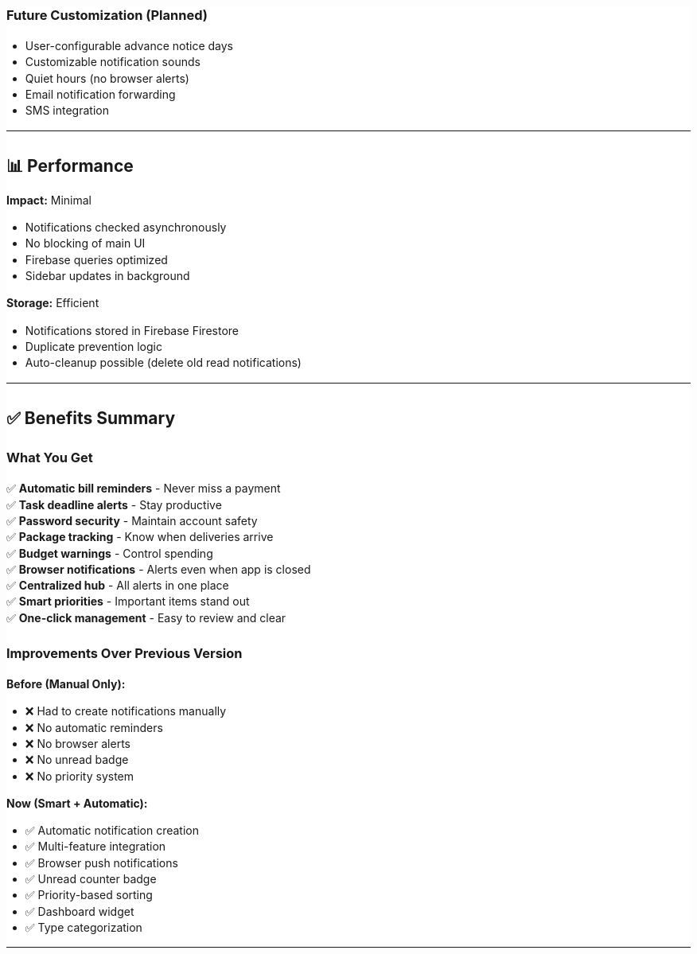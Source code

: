 ### Future Customization (Planned)

- User-configurable advance notice days
- Customizable notification sounds
- Quiet hours (no browser alerts)
- Email notification forwarding
- SMS integration

---

## 📊 Performance

**Impact:** Minimal
- Notifications checked asynchronously
- No blocking of main UI
- Firebase queries optimized
- Sidebar updates in background

**Storage:** Efficient
- Notifications stored in Firebase Firestore
- Duplicate prevention logic
- Auto-cleanup possible (delete old read notifications)

---

## ✅ Benefits Summary

### What You Get

✅ **Automatic bill reminders** - Never miss a payment  
✅ **Task deadline alerts** - Stay productive  
✅ **Password security** - Maintain account safety  
✅ **Package tracking** - Know when deliveries arrive  
✅ **Budget warnings** - Control spending  
✅ **Browser notifications** - Alerts even when app is closed  
✅ **Centralized hub** - All alerts in one place  
✅ **Smart priorities** - Important items stand out  
✅ **One-click management** - Easy to review and clear  

### Improvements Over Previous Version

**Before (Manual Only):**
- ❌ Had to create notifications manually
- ❌ No automatic reminders
- ❌ No browser alerts
- ❌ No unread badge
- ❌ No priority system

**Now (Smart + Automatic):**
- ✅ Automatic notification creation
- ✅ Multi-feature integration
- ✅ Browser push notifications
- ✅ Unread counter badge
- ✅ Priority-based sorting
- ✅ Dashboard widget
- ✅ Type categorization

---